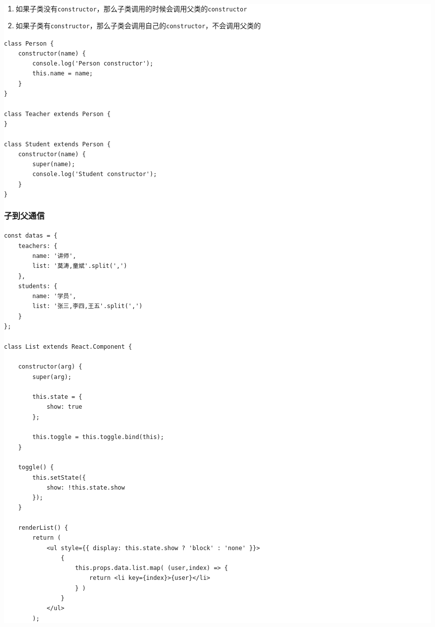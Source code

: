 1.  如果子类没有`constructor`，那么子类调用的时候会调用父类的`constructor`

2.  如果子类有`constructor`，那么子类会调用自己的`constructor`，不会调用父类的

```
class Person {
    constructor(name) {
        console.log('Person constructor');
        this.name = name;
    }
}

class Teacher extends Person {
}

class Student extends Person {
    constructor(name) {
        super(name);
        console.log('Student constructor');
    }
}
```

### 子到父通信

```
const datas = {
    teachers: {
        name: '讲师',
        list: '莫涛,童斌'.split(',')
    },
    students: {
        name: '学员',
        list: '张三,李四,王五'.split(',')
    }
};

class List extends React.Component {

    constructor(arg) {
        super(arg);

        this.state = {
            show: true
        };

        this.toggle = this.toggle.bind(this);
    }

    toggle() {
        this.setState({
            show: !this.state.show
        });
    }

    renderList() {
        return (
            <ul style={{ display: this.state.show ? 'block' : 'none' }}>
                {
                    this.props.data.list.map( (user,index) => {
                        return <li key={index}>{user}</li>
                    } )
                }
            </ul>
        );
```